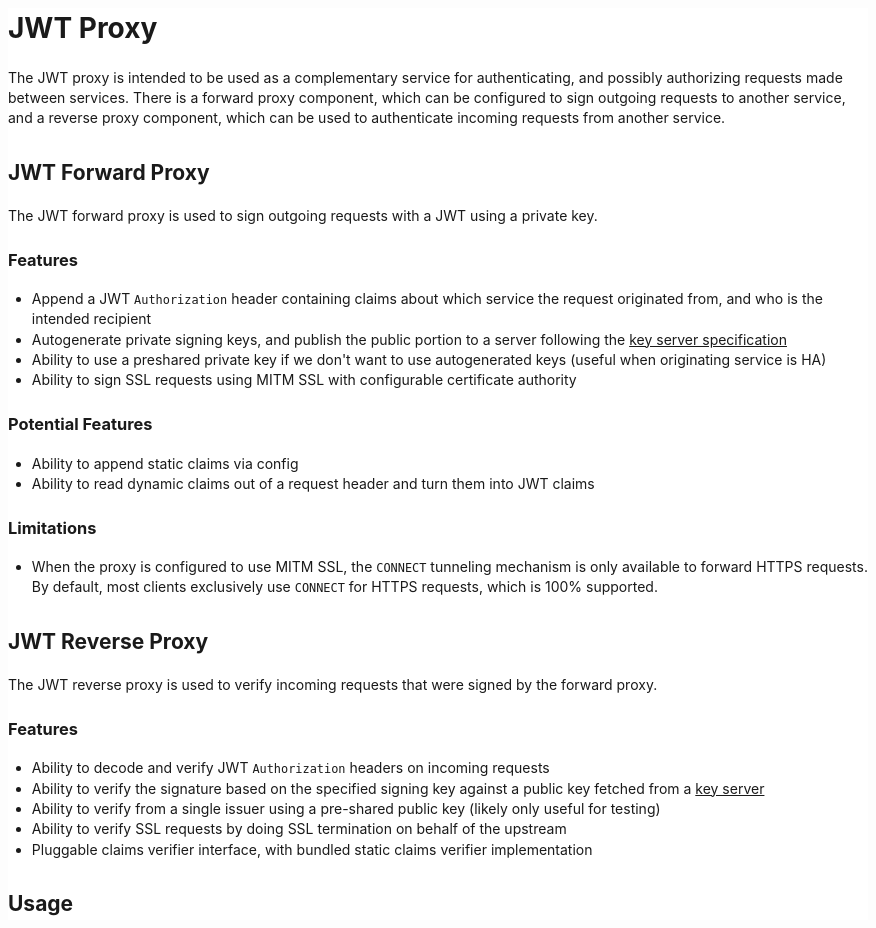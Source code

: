 # JWT Proxy

The JWT proxy is intended to be used as a complementary service for authenticating, and possibly authorizing requests made between services.
There is a forward proxy component, which can be configured to sign outgoing requests to another service, and a reverse proxy component, which can be used to authenticate incoming requests from another service.

## JWT Forward Proxy

The JWT forward proxy is used to sign outgoing requests with a JWT using a private key.

### Features

- Append a JWT `Authorization` header containing claims about which service the request originated from, and who is the intended recipient
- Autogenerate private signing keys, and publish the public portion to a server following the [key server specification](https://github.com/eclipse/che-jwtproxy/blob/master/jwt/keyserver/keyregistry/README.md)
- Ability to use a preshared private key if we don't want to use autogenerated keys (useful when originating service is HA)
- Ability to sign SSL requests using MITM SSL with configurable certificate authority

### Potential Features

- Ability to append static claims via config
- Ability to read dynamic claims out of a request header and turn them into JWT claims

### Limitations

- When the proxy is configured to use MITM SSL, the `CONNECT` tunneling mechanism is only available to forward HTTPS requests. By default, most clients exclusively use `CONNECT` for HTTPS requests, which is 100% supported.

## JWT Reverse Proxy

The JWT reverse proxy is used to verify incoming requests that were signed by the forward proxy.

### Features

- Ability to decode and verify JWT `Authorization` headers on incoming requests
- Ability to verify the signature based on the specified signing key against a public key fetched from a [key server](https://github.com/eclipse/che-jwtproxy/blob/master/jwt/keyserver/keyregistry/README.md)
- Ability to verify from a single issuer using a pre-shared public key (likely only useful for testing)
- Ability to verify SSL requests by doing SSL termination on behalf of the upstream
- Pluggable claims verifier interface, with bundled static claims verifier implementation

## Usage
